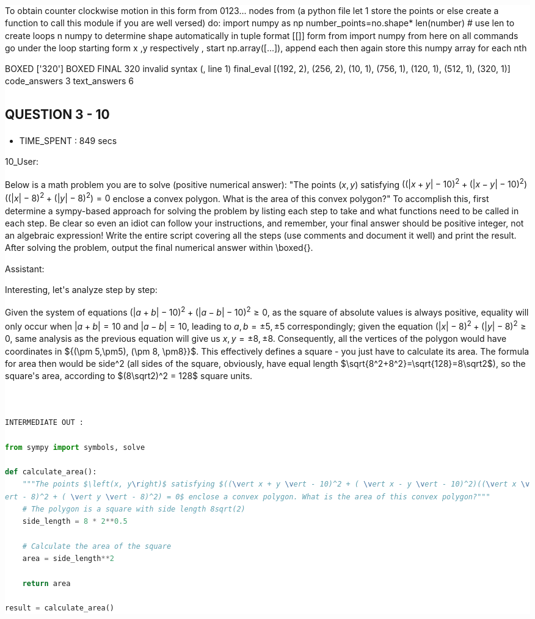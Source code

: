 To obtain counter clockwise motion
in this form from 0123... nodes from (a python file let 1 store the points or else create a function to call this module if you are well versed) do:
import  numpy  as np
number_points=no.shape* len(number) # use len to create loops n numpy to determine shape automatically in tuple format [[]] form from import  numpy  from here on all commands go under the loop starting form x ,y respectively , start np.array([...]), append each then again store this numpy array for each nth

BOXED ['320']
BOXED FINAL 320
invalid syntax (<string>, line 1) final_eval
[(192, 2), (256, 2), (10, 1), (756, 1), (120, 1), (512, 1), (320, 1)]
code_answers 3 text_answers 6



## QUESTION 3 - 10 
- TIME_SPENT : 849 secs

10_User:

Below is a math problem you are to solve (positive numerical answer):
"The points $\left(x, y\right)$ satisfying $((\vert x + y \vert - 10)^2 + ( \vert x - y \vert - 10)^2)((\vert x \vert - 8)^2 + ( \vert y \vert - 8)^2) = 0$ enclose a convex polygon. What is the area of this convex polygon?"
To accomplish this, first determine a sympy-based approach for solving the problem by listing each step to take and what functions need to be called in each step. Be clear so even an idiot can follow your instructions, and remember, your final answer should be positive integer, not an algebraic expression!
Write the entire script covering all the steps (use comments and document it well) and print the result. After solving the problem, output the final numerical answer within \boxed{}.

Assistant: 

Interesting, let's analyze step by step:


Given the system of equations $(\vert a+b\vert - 10)^2+(\vert a - b\vert - 10)^2\geq0$, as the square of absolute values is always positive, equality will only occur when $\vert a+b\vert = 10$ and $\vert a-b\vert=10$, leading to $a, b = \pm 5, \pm 5$ correspondingly; given the equation $(\vert x\vert - 8)^2+(\vert y\vert -8)^2\geq0$, same analysis as the previous equation will give us $x, y = \pm 8, \pm 8$. Consequently, all the vertices of the polygon would have coordinates in $\{(\pm 5,\pm5), (\pm 8, \pm8}\}$. This effectively defines a square - you just have to calculate its area.
The formula for area then would be side^2 (all sides of the square, obviously, have equal length $\sqrt{8^2+8^2}=\sqrt{128}=8\sqrt2$), so the square's area, according to $(8\sqrt2)^2 = 128$ square units.
```python


INTERMEDIATE OUT :

from sympy import symbols, solve

def calculate_area():
    """The points $\left(x, y\right)$ satisfying $((\vert x + y \vert - 10)^2 + ( \vert x - y \vert - 10)^2)((\vert x \vert - 8)^2 + ( \vert y \vert - 8)^2) = 0$ enclose a convex polygon. What is the area of this convex polygon?"""
    # The polygon is a square with side length 8sqrt(2)
    side_length = 8 * 2**0.5

    # Calculate the area of the square
    area = side_length**2

    return area

result = calculate_area()
```
